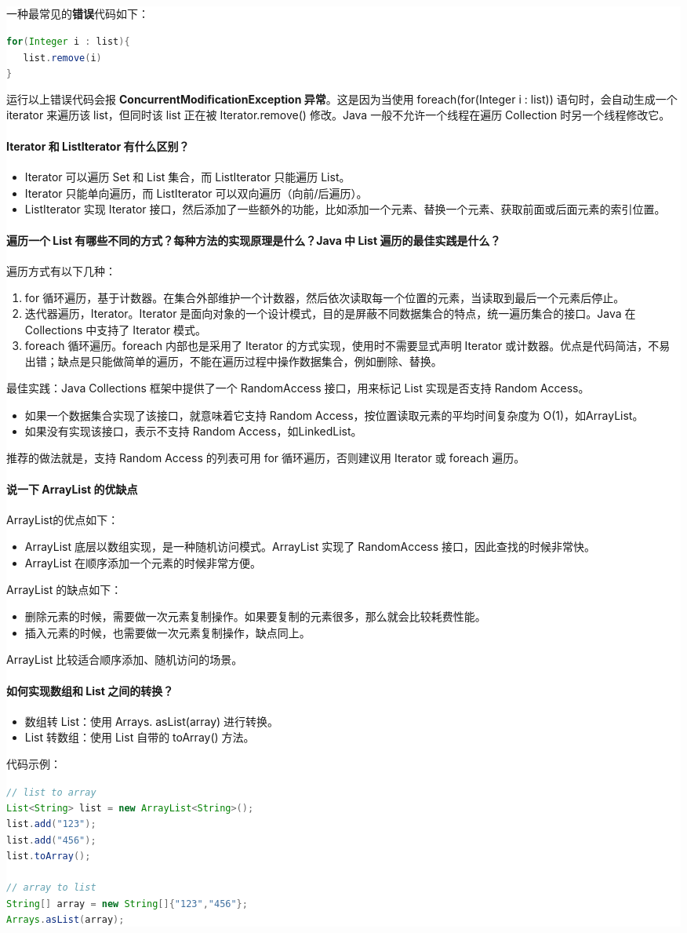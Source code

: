 一种最常见的**错误**代码如下：

```java
for(Integer i : list){
   list.remove(i)
}
```

运行以上错误代码会报 **ConcurrentModificationException 异常**。这是因为当使用 foreach(for(Integer i : list)) 语句时，会自动生成一个iterator 来遍历该 list，但同时该 list 正在被 Iterator.remove() 修改。Java 一般不允许一个线程在遍历 Collection 时另一个线程修改它。

#### Iterator 和 ListIterator 有什么区别？

- Iterator 可以遍历 Set 和 List 集合，而 ListIterator 只能遍历 List。
- Iterator 只能单向遍历，而 ListIterator 可以双向遍历（向前/后遍历）。
- ListIterator 实现 Iterator 接口，然后添加了一些额外的功能，比如添加一个元素、替换一个元素、获取前面或后面元素的索引位置。

#### 遍历一个 List 有哪些不同的方式？每种方法的实现原理是什么？Java 中 List 遍历的最佳实践是什么？

遍历方式有以下几种：

1. for 循环遍历，基于计数器。在集合外部维护一个计数器，然后依次读取每一个位置的元素，当读取到最后一个元素后停止。
2. 迭代器遍历，Iterator。Iterator 是面向对象的一个设计模式，目的是屏蔽不同数据集合的特点，统一遍历集合的接口。Java 在 Collections 中支持了 Iterator 模式。
3. foreach 循环遍历。foreach 内部也是采用了 Iterator 的方式实现，使用时不需要显式声明 Iterator 或计数器。优点是代码简洁，不易出错；缺点是只能做简单的遍历，不能在遍历过程中操作数据集合，例如删除、替换。

最佳实践：Java Collections 框架中提供了一个 RandomAccess 接口，用来标记 List 实现是否支持 Random Access。

- 如果一个数据集合实现了该接口，就意味着它支持 Random Access，按位置读取元素的平均时间复杂度为 O(1)，如ArrayList。
- 如果没有实现该接口，表示不支持 Random Access，如LinkedList。

推荐的做法就是，支持 Random Access 的列表可用 for 循环遍历，否则建议用 Iterator 或 foreach 遍历。

#### 说一下 ArrayList 的优缺点

ArrayList的优点如下：

- ArrayList 底层以数组实现，是一种随机访问模式。ArrayList 实现了 RandomAccess 接口，因此查找的时候非常快。
- ArrayList 在顺序添加一个元素的时候非常方便。

ArrayList 的缺点如下：

- 删除元素的时候，需要做一次元素复制操作。如果要复制的元素很多，那么就会比较耗费性能。
- 插入元素的时候，也需要做一次元素复制操作，缺点同上。

ArrayList 比较适合顺序添加、随机访问的场景。

#### 如何实现数组和 List 之间的转换？

- 数组转 List：使用 Arrays. asList(array) 进行转换。
- List 转数组：使用 List 自带的 toArray() 方法。

代码示例：

```Java
// list to array
List<String> list = new ArrayList<String>();
list.add("123");
list.add("456");
list.toArray();

// array to list
String[] array = new String[]{"123","456"};
Arrays.asList(array);
```
